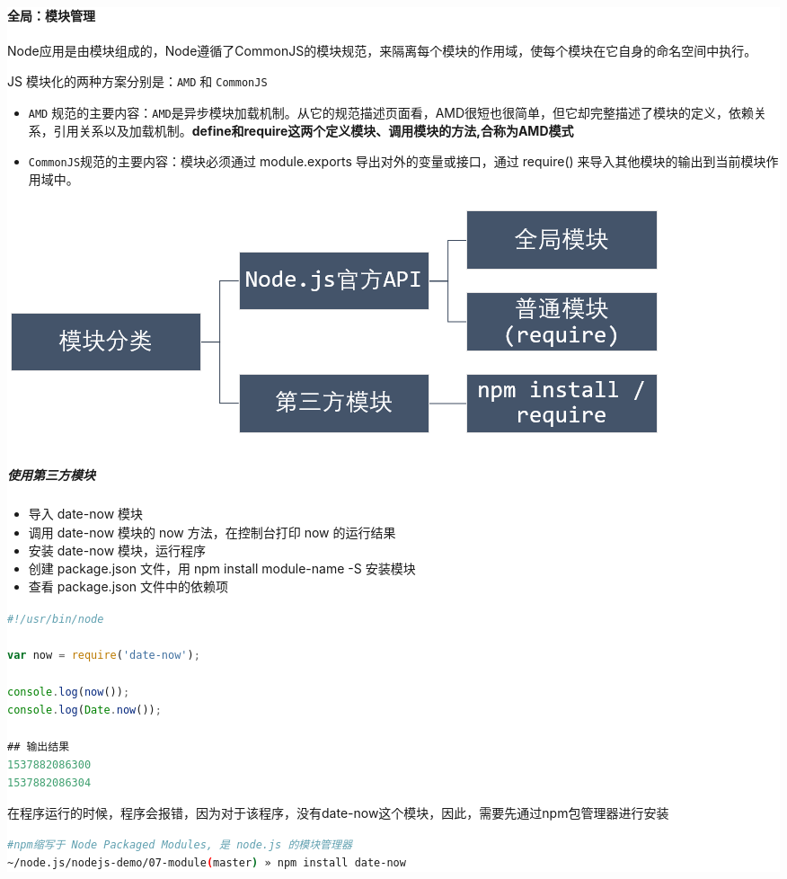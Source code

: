 #### 全局：模块管理

Node应用是由模块组成的，Node遵循了CommonJS的模块规范，来隔离每个模块的作用域，使每个模块在它自身的命名空间中执行。

JS 模块化的两种方案分别是：`AMD` 和 `CommonJS` 

+ `AMD` 规范的主要内容：`AMD`是异步模块加载机制。从它的规范描述页面看，AMD很短也很简单，但它却完整描述了模块的定义，依赖关系，引用关系以及加载机制。**define和require这两个定义模块、调用模块的方法,合称为AMD模式**


+ `CommonJS`规范的主要内容：模块必须通过 module.exports 导出对外的变量或接口，通过 require() 来导入其他模块的输出到当前模块作用域中。

![](images/12.png)

##### 使用第三方模块

- 导入 date-now 模块
- 调用 date-now 模块的 now 方法，在控制台打印 now 的运行结果
- 安装 date-now 模块，运行程序
- 创建 package.json 文件，用 npm install module-name -S 安装模块
- 查看 package.json 文件中的依赖项

```javascript
#!/usr/bin/node

var now = require('date-now');

console.log(now());
console.log(Date.now());

## 输出结果
1537882086300
1537882086304
```

在程序运行的时候，程序会报错，因为对于该程序，没有date-now这个模块，因此，需要先通过npm包管理器进行安装

```bash
#npm缩写于 Node Packaged Modules, 是 node.js 的模块管理器
~/node.js/nodejs-demo/07-module(master) » npm install date-now
```
